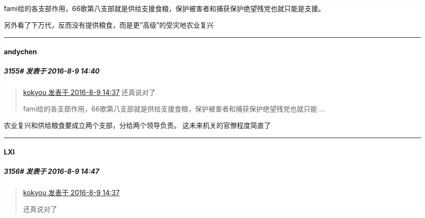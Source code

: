 fami给的各支部作用，66歌第八支部就是供给支援食粮，保护被害者和捕获保护绝望残党也就只能是支援。

另外看了下万代，反而没有提供粮食，而是更“高级”的受灾地农业复兴







-----

####  andychen  
##### 3155#       发表于 2016-8-9 14:40



<blockquote><a href="httphttps://bbs.saraba1st.com/2b/forum.php?mod=redirect&amp;goto=findpost&amp;pid=33217964&amp;ptid=1301912" target="_blank">kokyou 发表于 2016-8-9 14:37</a>
还真说对了

fami给的各支部作用，66歌第八支部就是供给支援食粮，保护被害者和捕获保护绝望残党也就只能 ...</blockquote>
农业复兴和供给粮食要成立两个支部，分给两个领导负责。
这未来机关的官僚程度简直了







-----

####  LXI  
##### 3156#       发表于 2016-8-9 14:47



<blockquote><a href="httphttps://bbs.saraba1st.com/2b/forum.php?mod=redirect&amp;goto=findpost&amp;pid=33217964&amp;ptid=1301912" target="_blank">kokyou 发表于 2016-8-9 14:37</a>

还真说对了

